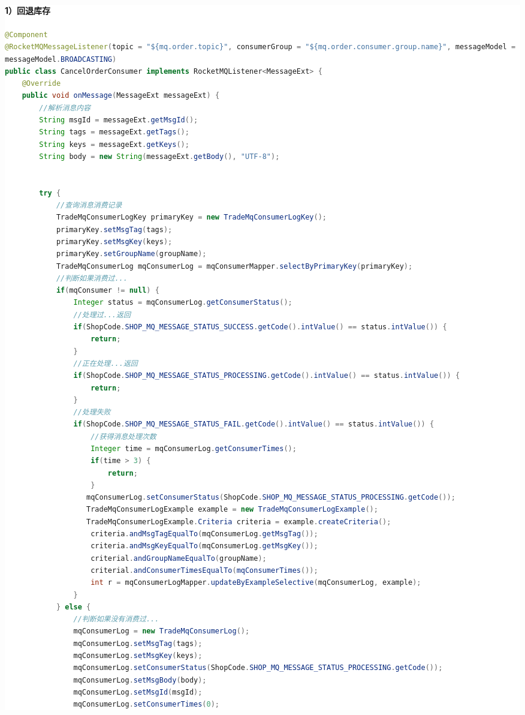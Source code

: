#### 1）回退库存

```java
@Component
@RocketMQMessageListener(topic = "${mq.order.topic}", consumerGroup = "${mq.order.consumer.group.name}", messageModel = messageModel.BROADCASTING)
public class CancelOrderConsumer implements RocketMQListener<MessageExt> {
    @Override
    public void onMessage(MessageExt messageExt) {
        //解析消息内容
        String msgId = messageExt.getMsgId();
        String tags = messageExt.getTags();
        String keys = messageExt.getKeys();
        String body = new String(messageExt.getBody(), "UTF-8");        
        
        
        try {
            //查询消息消费记录
            TradeMqConsumerLogKey primaryKey = new TradeMqConsumerLogKey();
            primaryKey.setMsgTag(tags);
            primaryKey.setMsgKey(keys);
            primaryKey.setGroupName(groupName);
			TradeMqConsumerLog mqConsumerLog = mqConsumerMapper.selectByPrimaryKey(primaryKey);
            //判断如果消费过...
			if(mqConsumer != null) {
                Integer status = mqConsumerLog.getConsumerStatus();
                //处理过...返回
                if(ShopCode.SHOP_MQ_MESSAGE_STATUS_SUCCESS.getCode().intValue() == status.intValue()) {
                    return;
                }
                //正在处理...返回
                if(ShopCode.SHOP_MQ_MESSAGE_STATUS_PROCESSING.getCode().intValue() == status.intValue()) {
                    return;
                }
                //处理失败
                if(ShopCode.SHOP_MQ_MESSAGE_STATUS_FAIL.getCode().intValue() == status.intValue()) {
                    //获得消息处理次数
                    Integer time = mqConsumerLog.getConsumerTimes();
                    if(time > 3) {
                        return;
                    }
                   mqConsumerLog.setConsumerStatus(ShopCode.SHOP_MQ_MESSAGE_STATUS_PROCESSING.getCode());
                   TradeMqConsumerLogExample example = new TradeMqConsumerLogExample();
                   TradeMqConsumerLogExample.Criteria criteria = example.createCriteria();
                    criteria.andMsgTagEqualTo(mqConsumerLog.getMsgTag());
                    criteria.andMsgKeyEqualTo(mqConsumerLog.getMsgKey());
                    criterial.andGroupNameEqualTo(groupName);
                    criterial.andConsumerTimesEqualTo(mqConsumerTimes());
                    int r = mqConsumerLogMapper.updateByExampleSelective(mqConsumerLog, example);
                }
            } else {
                //判断如果没有消费过... 
                mqConsumerLog = new TradeMqConsumerLog();
                mqConsumerLog.setMsgTag(tags);
                mqConsumerLog.setMsgKey(keys);
                mqConsumerLog.setConsumerStatus(ShopCode.SHOP_MQ_MESSAGE_STATUS_PROCESSING.getCode());
                mqConsumerLog.setMsgBody(body);
                mqConsumerLog.setMsgId(msgId);
                mqConsumerLog.setConsumerTimes(0);
```